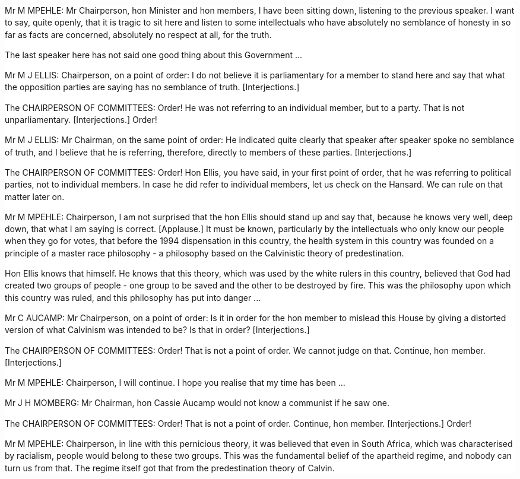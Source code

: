 Mr M MPEHLE: Mr Chairperson, hon Minister and hon members, I have been
sitting down, listening to the previous speaker. I want to say, quite
openly, that it is tragic to sit here and listen to some intellectuals who
have absolutely no semblance of honesty in so far as facts are concerned,
absolutely no respect at all, for the truth.

The last speaker here has not said one good thing about this Government ...

Mr M J ELLIS: Chairperson, on a point of order: I do not believe it is
parliamentary for a member to stand here and say that what the opposition
parties are saying has no semblance of truth. [Interjections.]

The CHAIRPERSON OF COMMITTEES: Order! He was not referring to an individual
member, but to a party. That is not unparliamentary. [Interjections.]
Order!

Mr M J ELLIS: Mr Chairman, on the same point of order: He indicated quite
clearly that speaker after speaker spoke no semblance of truth, and I
believe that he is referring, therefore, directly to members of these
parties. [Interjections.]

The CHAIRPERSON OF COMMITTEES: Order! Hon Ellis, you have said, in your
first point of order, that he was referring to political parties, not to
individual members. In case he did refer to individual members, let us
check on the Hansard. We can rule on that matter later on.

Mr M MPEHLE: Chairperson, I am not surprised that the hon Ellis should
stand up and say that, because he knows very well, deep down, that what I
am saying is correct. [Applause.] It must be known, particularly by the
intellectuals who only know our people when they go for votes, that before
the 1994 dispensation in this country, the health system in this country
was founded on a principle of a master race philosophy - a philosophy based
on the Calvinistic theory of predestination.

Hon Ellis knows that himself. He knows that this theory, which was used by
the white rulers in this country, believed that God had created two groups
of people - one group to be saved and the other to be destroyed by fire.
This was the philosophy upon which this country was ruled, and this
philosophy has put into danger ...

Mr C AUCAMP: Mr Chairperson, on a point of order: Is it in order for the
hon member to mislead this House by giving a distorted version of what
Calvinism was intended to be? Is that in order? [Interjections.]

The CHAIRPERSON OF COMMITTEES: Order! That is not a point of order. We
cannot judge on that. Continue, hon member. [Interjections.]

Mr M MPEHLE: Chairperson, I will continue. I hope you realise that my time
has been ...

Mr J H MOMBERG: Mr Chairman, hon Cassie Aucamp would not know a communist
if he saw one.

The CHAIRPERSON OF COMMITTEES: Order! That is not a point of order.
Continue, hon member. [Interjections.] Order!

Mr M MPEHLE: Chairperson, in line with this pernicious theory, it was
believed that even in South Africa, which was characterised by racialism,
people would belong to these two groups. This was the fundamental belief of
the apartheid regime, and nobody can turn us from that. The regime itself
got that from the predestination theory of Calvin.
